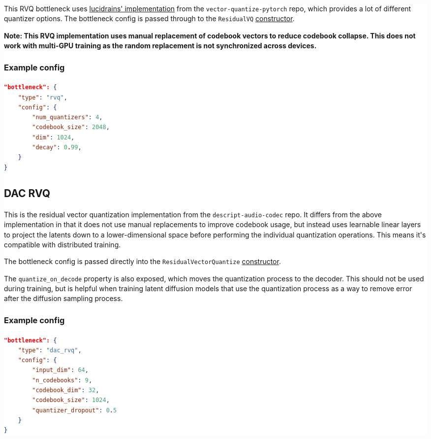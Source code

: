 This RVQ bottleneck uses [lucidrains' implementation](https://github.com/lucidrains/vector-quantize-pytorch/tree/master) from the `vector-quantize-pytorch` repo, which provides a lot of different quantizer options. The bottleneck config is passed through to the `ResidualVQ`  [constructor](https://github.com/lucidrains/vector-quantize-pytorch/blob/0c6cea24ce68510b607f2c9997e766d9d55c085b/vector_quantize_pytorch/residual_vq.py#L26).

**Note: This RVQ implementation uses manual replacement of codebook vectors to reduce codebook collapse. This does not work with multi-GPU training as the random replacement is not synchronized across devices.** 

### Example config
```json
"bottleneck": {
    "type": "rvq",
    "config": {
        "num_quantizers": 4,
        "codebook_size": 2048,
        "dim": 1024,
        "decay": 0.99,
    }
}
```

## DAC RVQ
This is the residual vector quantization implementation from the `descript-audio-codec` repo. It differs from the above implementation in that it does not use manual replacements to improve codebook usage, but instead uses learnable linear layers to project the latents down to a lower-dimensional space before performing the individual quantization operations. This means it's compatible with distributed training. 

The bottleneck config is passed directly into the `ResidualVectorQuantize` [constructor](https://github.com/descriptinc/descript-audio-codec/blob/c7cfc5d2647e26471dc394f95846a0830e7bec34/dac/nn/quantize.py#L97).

The `quantize_on_decode` property is also exposed, which moves the quantization process to the decoder. This should not be used during training, but is helpful when training latent diffusion models that use the quantization process as a way to remove error after the diffusion sampling process.

### Example config
```json
"bottleneck": {
    "type": "dac_rvq",
    "config": {
        "input_dim": 64,
        "n_codebooks": 9,
        "codebook_dim": 32,
        "codebook_size": 1024,
        "quantizer_dropout": 0.5
    }
}
```
